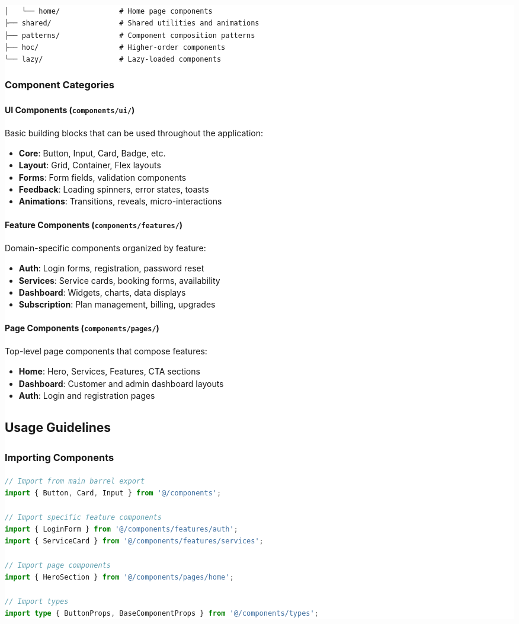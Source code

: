 ```
│   └── home/              # Home page components
├── shared/                # Shared utilities and animations
├── patterns/              # Component composition patterns
├── hoc/                   # Higher-order components
└── lazy/                  # Lazy-loaded components
```

### Component Categories

#### UI Components (`components/ui/`)
Basic building blocks that can be used throughout the application:

- **Core**: Button, Input, Card, Badge, etc.
- **Layout**: Grid, Container, Flex layouts
- **Forms**: Form fields, validation components
- **Feedback**: Loading spinners, error states, toasts
- **Animations**: Transitions, reveals, micro-interactions

#### Feature Components (`components/features/`)
Domain-specific components organized by feature:

- **Auth**: Login forms, registration, password reset
- **Services**: Service cards, booking forms, availability
- **Dashboard**: Widgets, charts, data displays
- **Subscription**: Plan management, billing, upgrades

#### Page Components (`components/pages/`)
Top-level page components that compose features:

- **Home**: Hero, Services, Features, CTA sections
- **Dashboard**: Customer and admin dashboard layouts
- **Auth**: Login and registration pages

## Usage Guidelines

### Importing Components

```typescript
// Import from main barrel export
import { Button, Card, Input } from '@/components';

// Import specific feature components
import { LoginForm } from '@/components/features/auth';
import { ServiceCard } from '@/components/features/services';

// Import page components
import { HeroSection } from '@/components/pages/home';

// Import types
import type { ButtonProps, BaseComponentProps } from '@/components/types';
```

